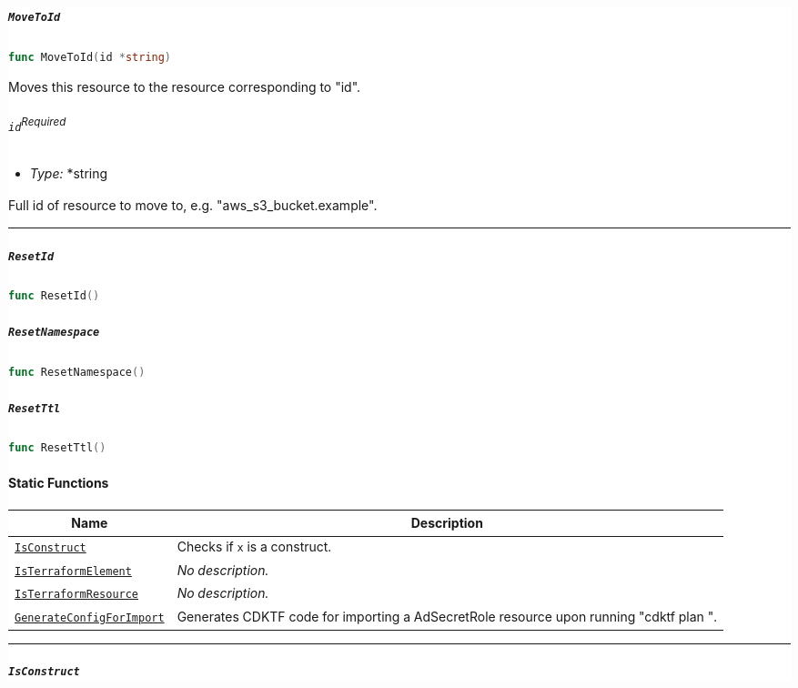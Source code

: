 
##### `MoveToId` <a name="MoveToId" id="@cdktf/provider-vault.adSecretRole.AdSecretRole.moveToId"></a>

```go
func MoveToId(id *string)
```

Moves this resource to the resource corresponding to "id".

###### `id`<sup>Required</sup> <a name="id" id="@cdktf/provider-vault.adSecretRole.AdSecretRole.moveToId.parameter.id"></a>

- *Type:* *string

Full id of resource to move to, e.g. "aws_s3_bucket.example".

---

##### `ResetId` <a name="ResetId" id="@cdktf/provider-vault.adSecretRole.AdSecretRole.resetId"></a>

```go
func ResetId()
```

##### `ResetNamespace` <a name="ResetNamespace" id="@cdktf/provider-vault.adSecretRole.AdSecretRole.resetNamespace"></a>

```go
func ResetNamespace()
```

##### `ResetTtl` <a name="ResetTtl" id="@cdktf/provider-vault.adSecretRole.AdSecretRole.resetTtl"></a>

```go
func ResetTtl()
```

#### Static Functions <a name="Static Functions" id="Static Functions"></a>

| **Name** | **Description** |
| --- | --- |
| <code><a href="#@cdktf/provider-vault.adSecretRole.AdSecretRole.isConstruct">IsConstruct</a></code> | Checks if `x` is a construct. |
| <code><a href="#@cdktf/provider-vault.adSecretRole.AdSecretRole.isTerraformElement">IsTerraformElement</a></code> | *No description.* |
| <code><a href="#@cdktf/provider-vault.adSecretRole.AdSecretRole.isTerraformResource">IsTerraformResource</a></code> | *No description.* |
| <code><a href="#@cdktf/provider-vault.adSecretRole.AdSecretRole.generateConfigForImport">GenerateConfigForImport</a></code> | Generates CDKTF code for importing a AdSecretRole resource upon running "cdktf plan <stack-name>". |

---

##### `IsConstruct` <a name="IsConstruct" id="@cdktf/provider-vault.adSecretRole.AdSecretRole.isConstruct"></a>
